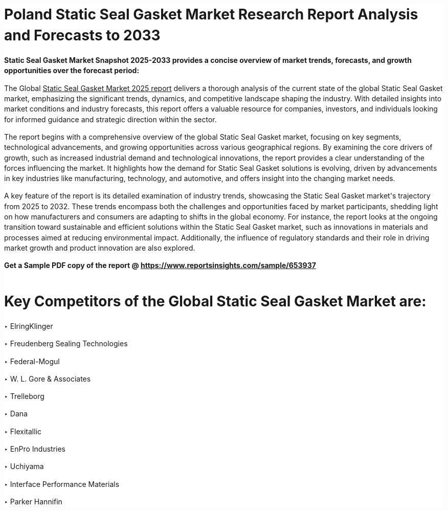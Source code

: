 # Poland Static Seal Gasket Market Research Report Analysis and Forecasts to 2033

<strong>Static Seal Gasket Market Snapshot 2025-2033 provides a concise overview of market trends, forecasts, and growth opportunities over the forecast period:</strong>

The Global <a href=https://www.reportsinsights.com/sample/653937>Static Seal Gasket Market 2025 report</a> delivers a thorough analysis of the current state of the global Static Seal Gasket market, emphasizing the significant trends, dynamics, and competitive landscape shaping the industry. With detailed insights into market conditions and industry forecasts, this report offers a valuable resource for companies, investors, and individuals looking for informed guidance and strategic direction within the sector.

The report begins with a comprehensive overview of the global Static Seal Gasket market, focusing on key segments, technological advancements, and growing opportunities across various geographical regions. By examining the core drivers of growth, such as increased industrial demand and technological innovations, the report provides a clear understanding of the forces influencing the market. It highlights how the demand for Static Seal Gasket solutions is evolving, driven by advancements in key industries like manufacturing, technology, and automotive, and offers insight into the changing market needs.

A key feature of the report is its detailed examination of industry trends, showcasing the Static Seal Gasket market's trajectory from 2025 to 2032. These trends encompass both the challenges and opportunities faced by market participants, shedding light on how manufacturers and consumers are adapting to shifts in the global economy. For instance, the report looks at the ongoing transition toward sustainable and efficient solutions within the Static Seal Gasket market, such as innovations in materials and processes aimed at reducing environmental impact. Additionally, the influence of regulatory standards and their role in driving market growth and product innovation are also explored.

<strong>Get a Sample PDF copy of the report @ <a href=https://www.reportsinsights.com/sample/653937>https://www.reportsinsights.com/sample/653937</a></strong>

# <strong>Key Competitors of the Global Static Seal Gasket Market are:</strong>

‣ ElringKlinger

‣ Freudenberg Sealing Technologies

‣ Federal-Mogul

‣ W. L. Gore & Associates

‣ Trelleborg

‣ Dana

‣ Flexitallic

‣ EnPro Industries

‣ Uchiyama

‣ Interface Performance Materials

‣ Parker Hannifin
